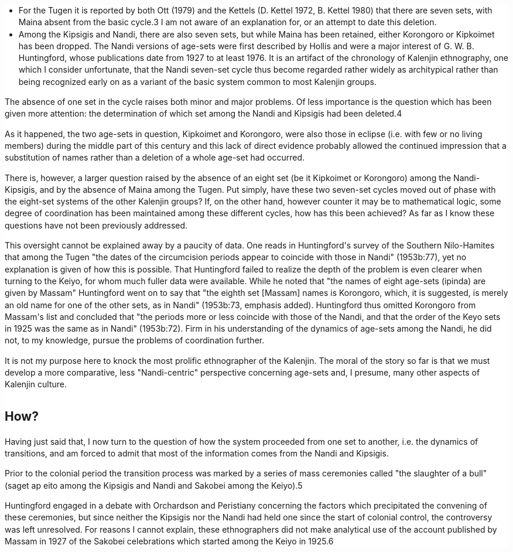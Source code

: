 -   For the Tugen it is reported by both Ott (1979) and the Kettels (D. Kettel 1972, B. Kettel 1980) that there are seven sets, with Maina absent from the basic cycle.3 I am not aware of an explanation for, or an attempt to date this deletion.
-   Among the Kipsigis and Nandi, there are also seven sets, but while Maina has been retained, either Korongoro or Kipkoimet has been dropped. The Nandi versions of age-sets were first described by Hollis and were a major interest of G. W. B. Huntingford, whose publications date from 1927 to at least 1976. It is an artifact of the chronology of Kalenjin ethnography, one which I consider unfortunate, that the Nandi seven-set cycle thus become regarded rather widely as architypical rather than being recognized early on as a variant of the basic system common to most Kalenjin groups.

The absence of one set in the cycle raises both minor and major problems. Of less importance is the question which has been given more attention: the determination of which set among the Nandi and Kipsigis had been deleted.4

As it happened, the two age-sets in question, Kipkoimet and Korongoro, were also those in eclipse (i.e. with few or no living members) during the middle part of this century and this lack of direct evidence probably allowed the continued impression that a substitution of names rather than a deletion of a whole age-set had occurred.

There is, however, a larger question raised by the absence of an eight set (be it Kipkoimet or Korongoro) among the Nandi-Kipsigis, and by the absence of Maina among the Tugen. Put simply, have these two seven-set cycles moved out of phase with the eight-set systems of the other Kalenjin groups? If, on the other hand, however counter it may be to mathematical logic, some degree of coordination has been maintained among these different cycles, how has this been achieved? As far as I know these questions have not been previously addressed.

This oversight cannot be explained away by a paucity of data. One reads in Huntingford's survey of the Southern Nilo-Hamites that among the Tugen "the dates of the circumcision periods appear to coincide with those in Nandi" (1953b:77), yet no explanation is given of how this is possible. That Huntingford failed to realize the depth of the problem is even clearer when turning to the Keiyo, for whom much fuller data were available. While he noted that "the names of eight age-sets (ipinda) are given by Massam" Huntingford went on to say that "the eighth set \[Massam\] names is Korongoro, which, it is suggested, is merely an old name for one of the other sets, as in Nandi" (1953b:73, emphasis added). Huntingford thus omitted Korongoro from Massam's list and concluded that "the periods more or less coincide with those of the Nandi, and that the order of the Keyo sets in 1925 was the same as in Nandi" (1953b:72). Firm in his understanding of the dynamics of age-sets among the Nandi, he did not, to my knowledge, pursue the problems of coordination further.

It is not my purpose here to knock the most prolific ethnographer of the Kalenjin. The moral of the story so far is that we must develop a more comparative, less "Nandi-centric" perspective concerning age-sets and, I presume, many other aspects of Kalenjin culture.

## How?

Having just said that, I now turn to the question of how the system proceeded from one set to another, i.e. the dynamics of transitions, and am forced to admit that most of the information comes from the Nandi and Kipsigis.

Prior to the colonial period the transition process was marked by a series of mass ceremonies called "the slaughter of a bull" (saget ap eito among the Kipsigis and Nandi and Sakobei among the Keiyo).5

Huntingford engaged in a debate with Orchardson and Peristiany concerning the factors which precipitated the convening of these ceremonies, but since neither the Kipsigis nor the Nandi had held one since the start of colonial control, the controversy was left unresolved. For reasons I cannot explain, these ethnographers did not make analytical use of the account published by Massam in 1927 of the Sakobei celebrations which started among the Keiyo in 1925.6
